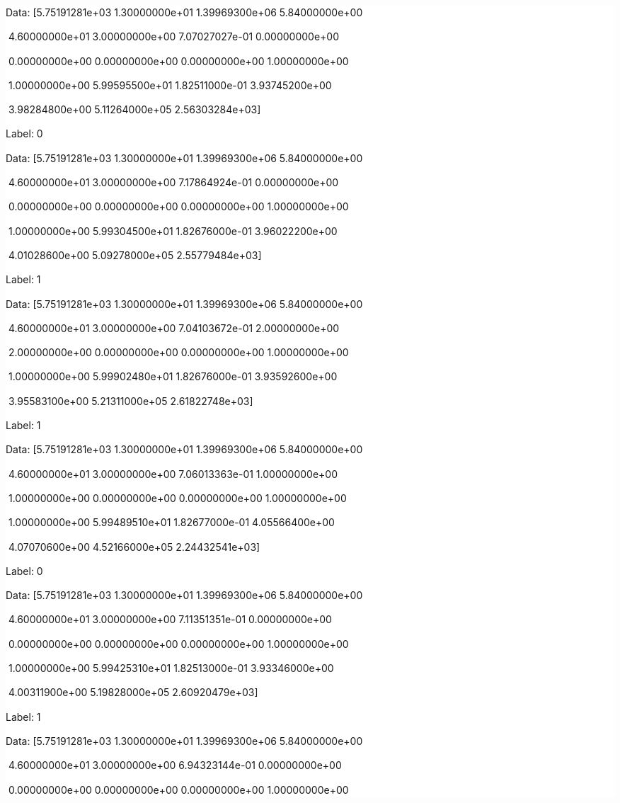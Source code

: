 Data: [5.75191281e+03 1.30000000e+01 1.39969300e+06 5.84000000e+00

 4.60000000e+01 3.00000000e+00 7.07027027e-01 0.00000000e+00

 0.00000000e+00 0.00000000e+00 0.00000000e+00 1.00000000e+00

 1.00000000e+00 5.99595500e+01 1.82511000e-01 3.93745200e+00

 3.98284800e+00 5.11264000e+05 2.56303284e+03]

Label: 0

Data: [5.75191281e+03 1.30000000e+01 1.39969300e+06 5.84000000e+00

 4.60000000e+01 3.00000000e+00 7.17864924e-01 0.00000000e+00

 0.00000000e+00 0.00000000e+00 0.00000000e+00 1.00000000e+00

 1.00000000e+00 5.99304500e+01 1.82676000e-01 3.96022200e+00

 4.01028600e+00 5.09278000e+05 2.55779484e+03]

Label: 1

Data: [5.75191281e+03 1.30000000e+01 1.39969300e+06 5.84000000e+00

 4.60000000e+01 3.00000000e+00 7.04103672e-01 2.00000000e+00

 2.00000000e+00 0.00000000e+00 0.00000000e+00 1.00000000e+00

 1.00000000e+00 5.99902480e+01 1.82676000e-01 3.93592600e+00

 3.95583100e+00 5.21311000e+05 2.61822748e+03]

Label: 1

Data: [5.75191281e+03 1.30000000e+01 1.39969300e+06 5.84000000e+00

 4.60000000e+01 3.00000000e+00 7.06013363e-01 1.00000000e+00

 1.00000000e+00 0.00000000e+00 0.00000000e+00 1.00000000e+00

 1.00000000e+00 5.99489510e+01 1.82677000e-01 4.05566400e+00

 4.07070600e+00 4.52166000e+05 2.24432541e+03]

Label: 0

Data: [5.75191281e+03 1.30000000e+01 1.39969300e+06 5.84000000e+00

 4.60000000e+01 3.00000000e+00 7.11351351e-01 0.00000000e+00

 0.00000000e+00 0.00000000e+00 0.00000000e+00 1.00000000e+00

 1.00000000e+00 5.99425310e+01 1.82513000e-01 3.93346000e+00

 4.00311900e+00 5.19828000e+05 2.60920479e+03]

Label: 1

Data: [5.75191281e+03 1.30000000e+01 1.39969300e+06 5.84000000e+00

 4.60000000e+01 3.00000000e+00 6.94323144e-01 0.00000000e+00

 0.00000000e+00 0.00000000e+00 0.00000000e+00 1.00000000e+00
